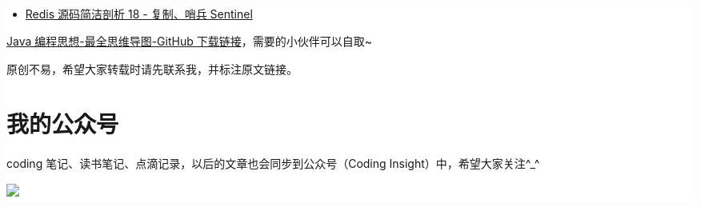 - [Redis 源码简洁剖析 18 - 复制、哨兵 Sentinel](https://github.com/LjyYano/Thinking_in_Java_MindMapping/blob/master/2022-02-26%20Redis%20%E6%BA%90%E7%A0%81%E7%AE%80%E6%B4%81%E5%89%96%E6%9E%90%2018%20-%20%E5%A4%8D%E5%88%B6%E3%80%81%E5%93%A8%E5%85%B5%20Sentinel.md)

[Java 编程思想-最全思维导图-GitHub 下载链接](https://github.com/LjyYano/Thinking_in_Java_MindMapping)，需要的小伙伴可以自取~

原创不易，希望大家转载时请先联系我，并标注原文链接。

# 我的公众号

coding 笔记、读书笔记、点滴记录，以后的文章也会同步到公众号（Coding Insight）中，希望大家关注^_^

![](http://yano.oss-cn-beijing.aliyuncs.com/2019-07-29-qrcode_for_gh_a26ce4572791_258.jpg)

